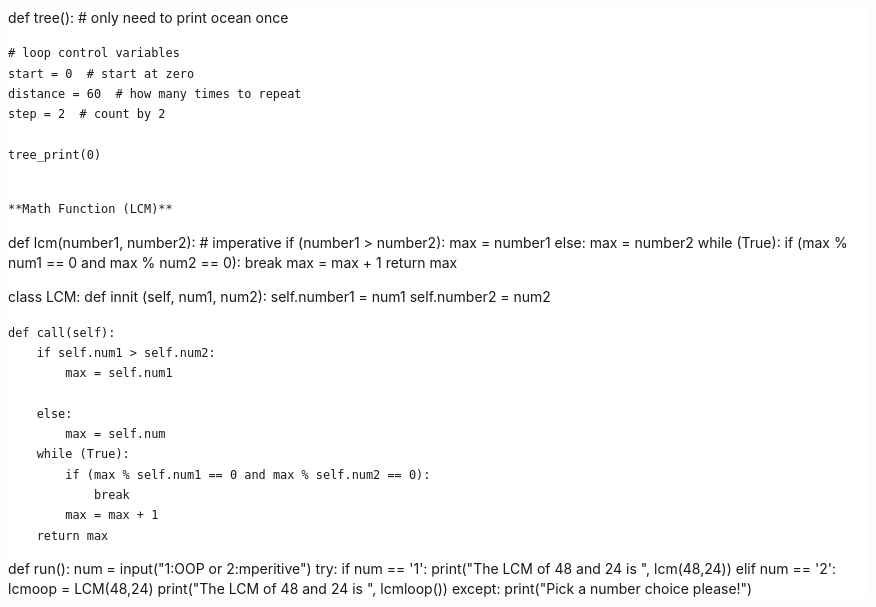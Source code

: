 def tree():
    # only need to print ocean once


    # loop control variables
    start = 0  # start at zero
    distance = 60  # how many times to repeat
    step = 2  # count by 2

    tree_print(0)
    

  ```
  
  **Math Function (LCM)**
  
  ```
 def lcm(number1, number2): # imperative
    if (number1 > number2):
        max = number1
    else:
        max = number2
        while (True):
            if (max % num1 == 0 and max % num2 == 0):
                break
            max = max + 1
    return max

class LCM:
    def innit (self, num1, num2):
        self.number1 = num1
        self.number2 = num2

    def call(self):
        if self.num1 > self.num2:
            max = self.num1

        else:
            max = self.num
        while (True):
            if (max % self.num1 == 0 and max % self.num2 == 0):
                break
            max = max + 1
        return max


def run():
    num = input("1:OOP or 2:mperitive")
    try:
        if num == '1':
            print("The LCM of 48 and 24 is ", lcm(48,24))
        elif num == '2':
            lcmoop = LCM(48,24)
            print("The LCM of 48 and 24 is ", lcmloop())
    except:
        print("Pick a number choice please!")
